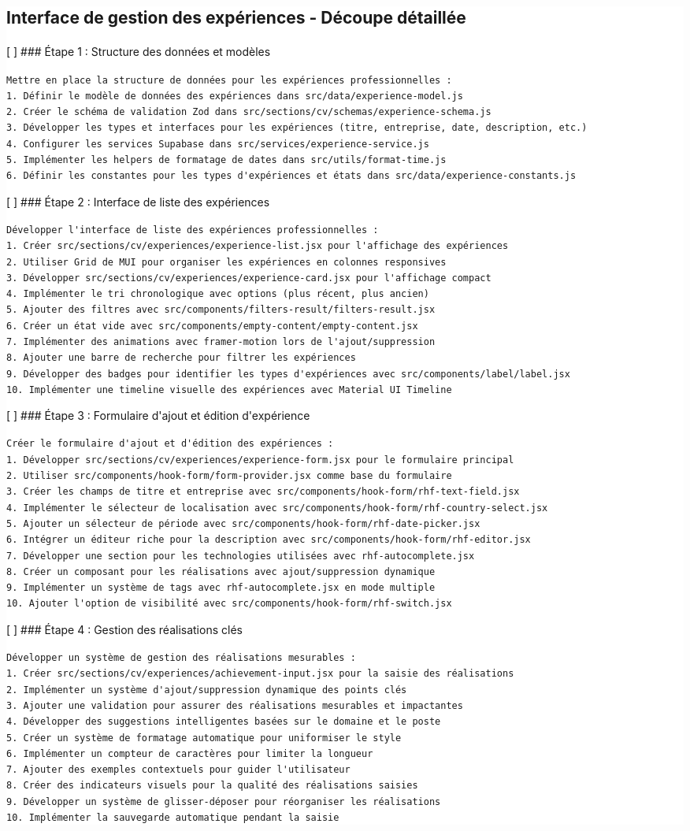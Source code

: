 ## Interface de gestion des expériences - Découpe détaillée

[ ] ### Étape 1 : Structure des données et modèles

```
Mettre en place la structure de données pour les expériences professionnelles :
1. Définir le modèle de données des expériences dans src/data/experience-model.js
2. Créer le schéma de validation Zod dans src/sections/cv/schemas/experience-schema.js
3. Développer les types et interfaces pour les expériences (titre, entreprise, date, description, etc.)
4. Configurer les services Supabase dans src/services/experience-service.js
5. Implémenter les helpers de formatage de dates dans src/utils/format-time.js
6. Définir les constantes pour les types d'expériences et états dans src/data/experience-constants.js
```

[ ] ### Étape 2 : Interface de liste des expériences

```
Développer l'interface de liste des expériences professionnelles :
1. Créer src/sections/cv/experiences/experience-list.jsx pour l'affichage des expériences
2. Utiliser Grid de MUI pour organiser les expériences en colonnes responsives
3. Développer src/sections/cv/experiences/experience-card.jsx pour l'affichage compact
4. Implémenter le tri chronologique avec options (plus récent, plus ancien)
5. Ajouter des filtres avec src/components/filters-result/filters-result.jsx
6. Créer un état vide avec src/components/empty-content/empty-content.jsx
7. Implémenter des animations avec framer-motion lors de l'ajout/suppression
8. Ajouter une barre de recherche pour filtrer les expériences
9. Développer des badges pour identifier les types d'expériences avec src/components/label/label.jsx
10. Implémenter une timeline visuelle des expériences avec Material UI Timeline
```

[ ] ### Étape 3 : Formulaire d'ajout et édition d'expérience

```
Créer le formulaire d'ajout et d'édition des expériences :
1. Développer src/sections/cv/experiences/experience-form.jsx pour le formulaire principal
2. Utiliser src/components/hook-form/form-provider.jsx comme base du formulaire
3. Créer les champs de titre et entreprise avec src/components/hook-form/rhf-text-field.jsx
4. Implémenter le sélecteur de localisation avec src/components/hook-form/rhf-country-select.jsx
5. Ajouter un sélecteur de période avec src/components/hook-form/rhf-date-picker.jsx
6. Intégrer un éditeur riche pour la description avec src/components/hook-form/rhf-editor.jsx
7. Développer une section pour les technologies utilisées avec rhf-autocomplete.jsx
8. Créer un composant pour les réalisations avec ajout/suppression dynamique
9. Implémenter un système de tags avec rhf-autocomplete.jsx en mode multiple
10. Ajouter l'option de visibilité avec src/components/hook-form/rhf-switch.jsx
```

[ ] ### Étape 4 : Gestion des réalisations clés

```
Développer un système de gestion des réalisations mesurables :
1. Créer src/sections/cv/experiences/achievement-input.jsx pour la saisie des réalisations
2. Implémenter un système d'ajout/suppression dynamique des points clés
3. Ajouter une validation pour assurer des réalisations mesurables et impactantes
4. Développer des suggestions intelligentes basées sur le domaine et le poste
5. Créer un système de formatage automatique pour uniformiser le style
6. Implémenter un compteur de caractères pour limiter la longueur
7. Ajouter des exemples contextuels pour guider l'utilisateur
8. Créer des indicateurs visuels pour la qualité des réalisations saisies
9. Développer un système de glisser-déposer pour réorganiser les réalisations
10. Implémenter la sauvegarde automatique pendant la saisie
```
